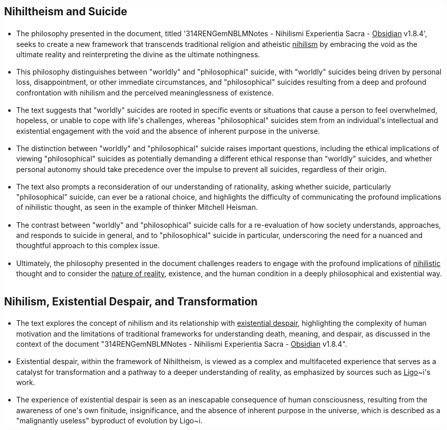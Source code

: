 ## Nihiltheism and Suicide

- The philosophy presented in the document, titled '314RENGemNBLMNotes - Nihilismi Experientia Sacra - [Obsidian](/item/c5fa3c14-c409-479b-b179-2c488bf8cbb2) v1.8.4', seeks to create a new framework that transcends traditional religion and atheistic [nihilism](/item/40da5e0d-68b7-475c-8769-7fb300b2054c) by embracing the void as the ultimate reality and reinterpreting the divine as the ultimate nothingness.

- This philosophy distinguishes between "worldly" and "philosophical" suicide, with "worldly" suicides being driven by personal loss, disappointment, or other immediate circumstances, and "philosophical" suicides resulting from a deep and profound confrontation with nihilism and the perceived meaninglessness of existence.

- The text suggests that "worldly" suicides are rooted in specific events or situations that cause a person to feel overwhelmed, hopeless, or unable to cope with life's challenges, whereas "philosophical" suicides stem from an individual's intellectual and existential engagement with the void and the absence of inherent purpose in the universe.

- The distinction between "worldly" and "philosophical" suicide raises important questions, including the ethical implications of viewing "philosophical" suicides as potentially demanding a different ethical response than "worldly" suicides, and whether personal autonomy should take precedence over the impulse to prevent all suicides, regardless of their origin.

- The text also prompts a reconsideration of our understanding of rationality, asking whether suicide, particularly "philosophical" suicide, can ever be a rational choice, and highlights the difficulty of communicating the profound implications of nihilistic thought, as seen in the example of thinker Mitchell Heisman.

- The contrast between "worldly" and "philosophical" suicide calls for a re-evaluation of how society understands, approaches, and responds to suicide in general, and to "philosophical" suicide in particular, underscoring the need for a nuanced and thoughtful approach to this complex issue.

- Ultimately, the philosophy presented in the document challenges readers to engage with the profound implications of [nihilistic](/item/40da5e0d-68b7-475c-8769-7fb300b2054c) thought and to consider the [nature of reality](/item/9ac7d74d-6344-404a-adca-3755ea72bb4d), existence, and the human condition in a deeply philosophical and existential way.

## Nihilism, Existential Despair, and Transformation

- The text explores the concept of nihilism and its relationship with [existential despair](/item/8fa26976-1283-4322-9541-10b0bc1a45e3), highlighting the complexity of human motivation and the limitations of traditional frameworks for understanding death, meaning, and despair, as discussed in the context of the document "314RENGemNBLMNotes - Nihilismi Experientia Sacra - [Obsidian](/item/c5fa3c14-c409-479b-b179-2c488bf8cbb2) v1.8.4".

- Existential despair, within the framework of Nihiltheism, is viewed as a complex and multifaceted experience that serves as a catalyst for transformation and a pathway to a deeper understanding of reality, as emphasized by sources such as [Ligo](/item/f2d3391b-0c64-492e-be45-d753e931d24e)~i's work.

- The experience of existential despair is seen as an inescapable consequence of human consciousness, resulting from the awareness of one's own finitude, insignificance, and the absence of inherent purpose in the universe, which is described as a "malignantly useless" byproduct of evolution by Ligo~i.
